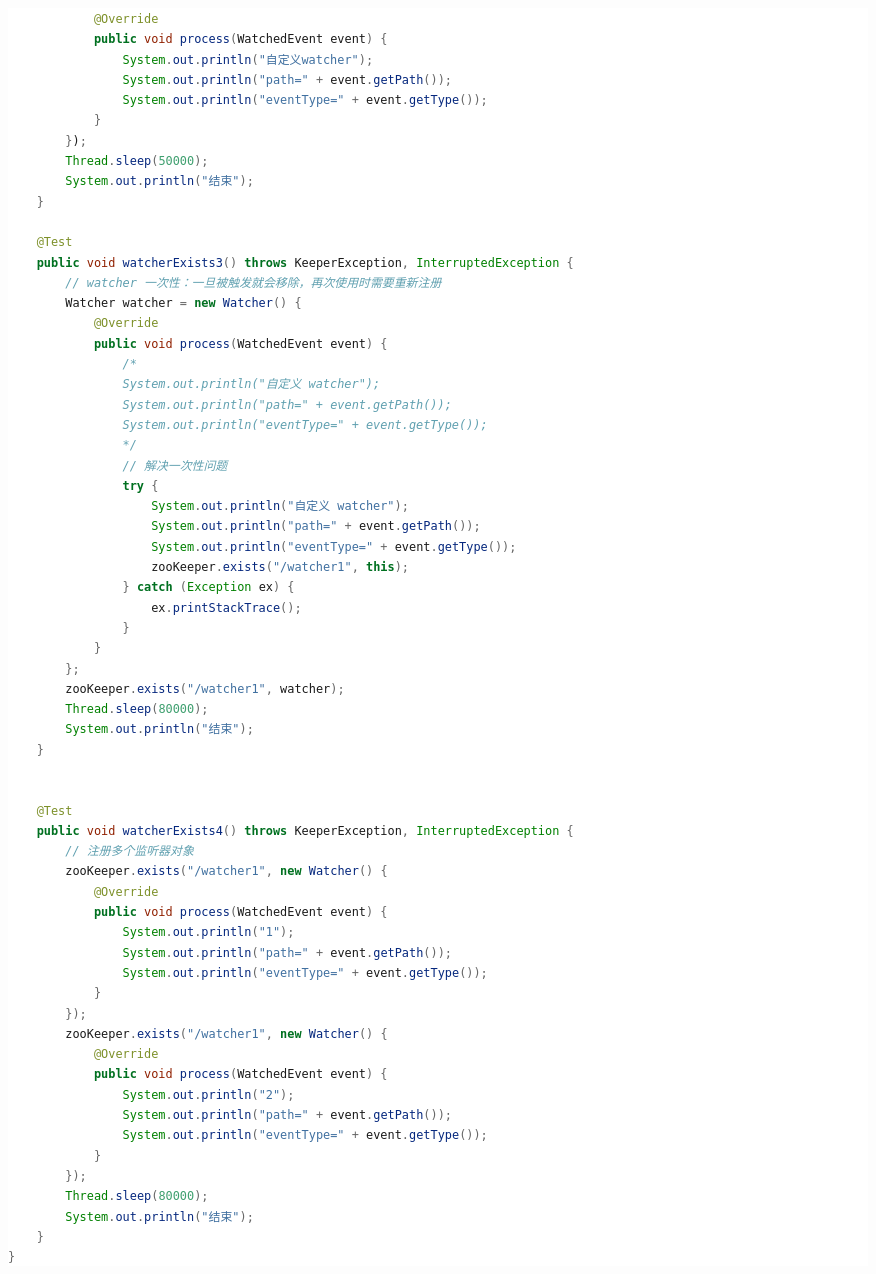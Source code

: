 ```java
            @Override
            public void process(WatchedEvent event) {
                System.out.println("自定义watcher");
                System.out.println("path=" + event.getPath());
                System.out.println("eventType=" + event.getType());
            }
        });
        Thread.sleep(50000);
        System.out.println("结束");
    }

    @Test
    public void watcherExists3() throws KeeperException, InterruptedException {
        // watcher 一次性：一旦被触发就会移除，再次使用时需要重新注册
        Watcher watcher = new Watcher() {
            @Override
            public void process(WatchedEvent event) {
                /*
                System.out.println("自定义 watcher");
                System.out.println("path=" + event.getPath());
                System.out.println("eventType=" + event.getType());
                */
                // 解决一次性问题
                try {
                    System.out.println("自定义 watcher");
                    System.out.println("path=" + event.getPath());
                    System.out.println("eventType=" + event.getType());
                    zooKeeper.exists("/watcher1", this);
                } catch (Exception ex) {
                    ex.printStackTrace();
                }
            }
        };
        zooKeeper.exists("/watcher1", watcher);
        Thread.sleep(80000);
        System.out.println("结束");
    }


    @Test
    public void watcherExists4() throws KeeperException, InterruptedException {
        // 注册多个监听器对象
        zooKeeper.exists("/watcher1", new Watcher() {
            @Override
            public void process(WatchedEvent event) {
                System.out.println("1");
                System.out.println("path=" + event.getPath());
                System.out.println("eventType=" + event.getType());
            }
        });
        zooKeeper.exists("/watcher1", new Watcher() {
            @Override
            public void process(WatchedEvent event) {
                System.out.println("2");
                System.out.println("path=" + event.getPath());
                System.out.println("eventType=" + event.getType());
            }
        });
        Thread.sleep(80000);
        System.out.println("结束");
    }
}
```